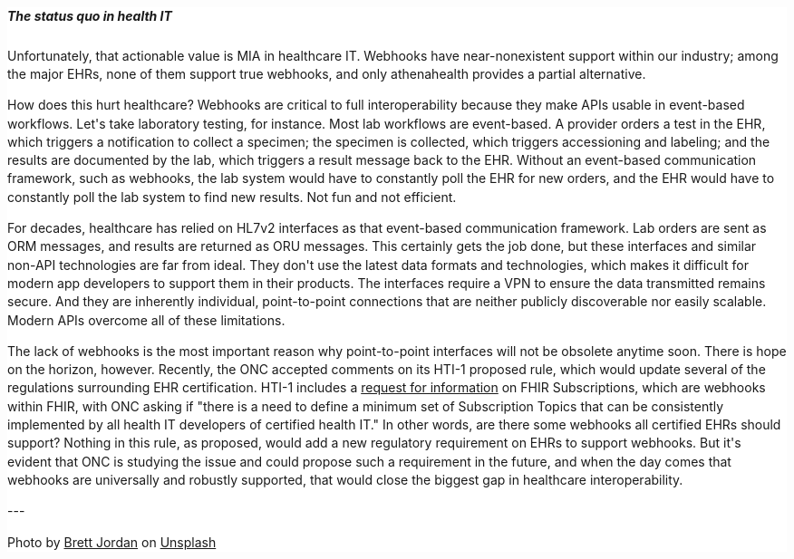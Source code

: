##### The status quo in health IT

Unfortunately, that actionable value is MIA in healthcare IT. Webhooks have near-nonexistent support within our industry; among the major EHRs, none of them support true webhooks, and only athenahealth provides a partial alternative.

How does this hurt healthcare? Webhooks are critical to full interoperability because they make APIs usable in event-based workflows. Let's take laboratory testing, for instance. Most lab workflows are event-based. A provider orders a test in the EHR, which triggers a notification to collect a specimen; the specimen is collected, which triggers accessioning and labeling; and the results are documented by the lab, which triggers a result message back to the EHR. Without an event-based communication framework, such as webhooks, the lab system would have to constantly poll the EHR for new orders, and the EHR would have to constantly poll the lab system to find new results. Not fun and not efficient.

For decades, healthcare has relied on HL7v2 interfaces as that event-based communication framework. Lab orders are sent as ORM messages, and results are returned as ORU messages. This certainly gets the job done, but these interfaces and similar non-API technologies are far from ideal. They don't use the latest data formats and technologies, which makes it difficult for modern app developers to support them in their products. The interfaces require a VPN to ensure the data transmitted remains secure. And they are inherently individual, point-to-point connections that are neither publicly discoverable nor easily scalable. Modern APIs overcome all of these limitations.

The lack of webhooks is the most important reason why point-to-point interfaces will not be obsolete anytime soon. There is hope on the horizon, however. Recently, the ONC accepted comments on its HTI-1 proposed rule, which would update several of the regulations surrounding EHR certification. HTI-1 includes a [request for information](https://www.federalregister.gov/documents/2023/04/18/2023-07229/health-data-technology-and-interoperability-certification-program-updates-algorithm-transparency-and#h-184) on FHIR Subscriptions, which are webhooks within FHIR, with ONC asking if "there is a need to define a minimum set of Subscription Topics that can be consistently implemented by all health IT developers of certified health IT." In other words, are there some webhooks all certified EHRs should support? Nothing in this rule, as proposed, would add a new regulatory requirement on EHRs to support webhooks. But it's evident that ONC is studying the issue and could propose such a requirement in the future, and when the day comes that webhooks are universally and robustly supported, that would close the biggest gap in healthcare interoperability.

\---

Photo by [Brett Jordan](https://unsplash.com/@brett_jordan) on [Unsplash](https://unsplash.com)
